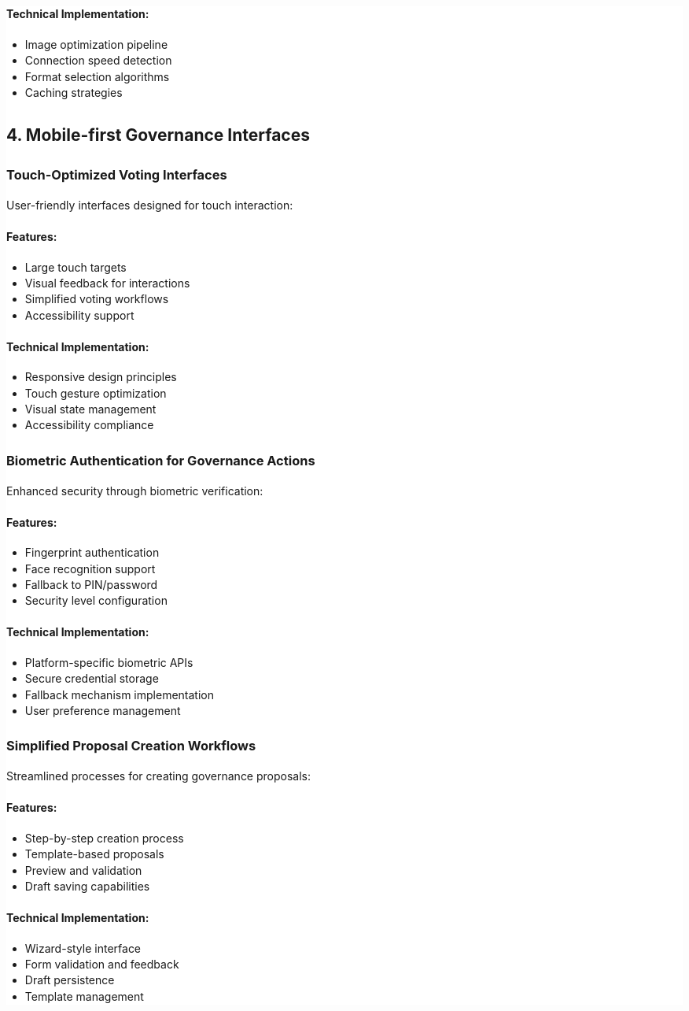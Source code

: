#### Technical Implementation:
- Image optimization pipeline
- Connection speed detection
- Format selection algorithms
- Caching strategies

## 4. Mobile-first Governance Interfaces

### Touch-Optimized Voting Interfaces

User-friendly interfaces designed for touch interaction:

#### Features:
- Large touch targets
- Visual feedback for interactions
- Simplified voting workflows
- Accessibility support

#### Technical Implementation:
- Responsive design principles
- Touch gesture optimization
- Visual state management
- Accessibility compliance

### Biometric Authentication for Governance Actions

Enhanced security through biometric verification:

#### Features:
- Fingerprint authentication
- Face recognition support
- Fallback to PIN/password
- Security level configuration

#### Technical Implementation:
- Platform-specific biometric APIs
- Secure credential storage
- Fallback mechanism implementation
- User preference management

### Simplified Proposal Creation Workflows

Streamlined processes for creating governance proposals:

#### Features:
- Step-by-step creation process
- Template-based proposals
- Preview and validation
- Draft saving capabilities

#### Technical Implementation:
- Wizard-style interface
- Form validation and feedback
- Draft persistence
- Template management
